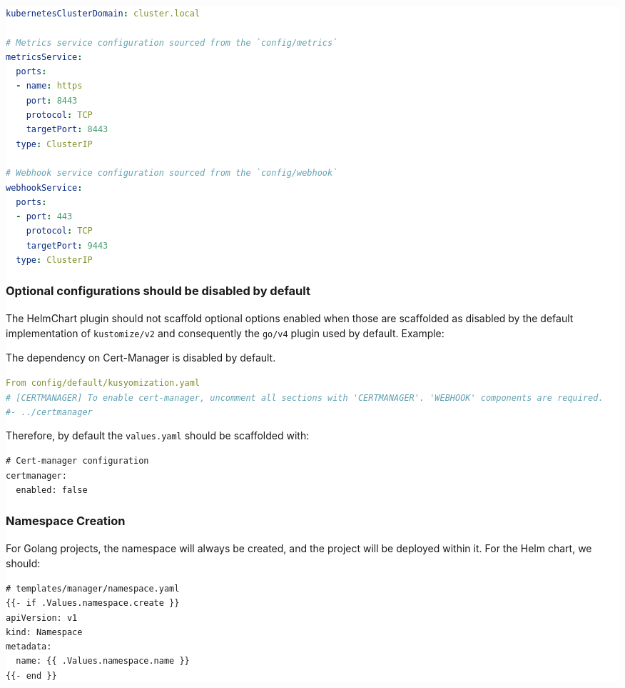 ```yaml
kubernetesClusterDomain: cluster.local

# Metrics service configuration sourced from the `config/metrics`
metricsService:
  ports:
  - name: https
    port: 8443
    protocol: TCP
    targetPort: 8443
  type: ClusterIP

# Webhook service configuration sourced from the `config/webhook`
webhookService:
  ports:
  - port: 443
    protocol: TCP
    targetPort: 9443
  type: ClusterIP
```

### Optional configurations should be disabled by default

The HelmChart plugin should not scaffold optional options enabled
when those are scaffolded as disabled by the default implementation
of `kustomize/v2` and consequently the `go/v4` plugin used by default. Example:

The dependency on Cert-Manager is disabled by default.

```yaml
From config/default/kusyomization.yaml
# [CERTMANAGER] To enable cert-manager, uncomment all sections with 'CERTMANAGER'. 'WEBHOOK' components are required.
#- ../certmanager
```

Therefore, by default the `values.yaml` should be scaffolded with:

```
# Cert-manager configuration
certmanager:
  enabled: false
```

### Namespace Creation

For Golang projects, the namespace will always be created, and the project will be deployed within it.
For the Helm chart, we should:

```
# templates/manager/namespace.yaml
{{- if .Values.namespace.create }}
apiVersion: v1
kind: Namespace
metadata:
  name: {{ .Values.namespace.name }}
{{- end }}
```

